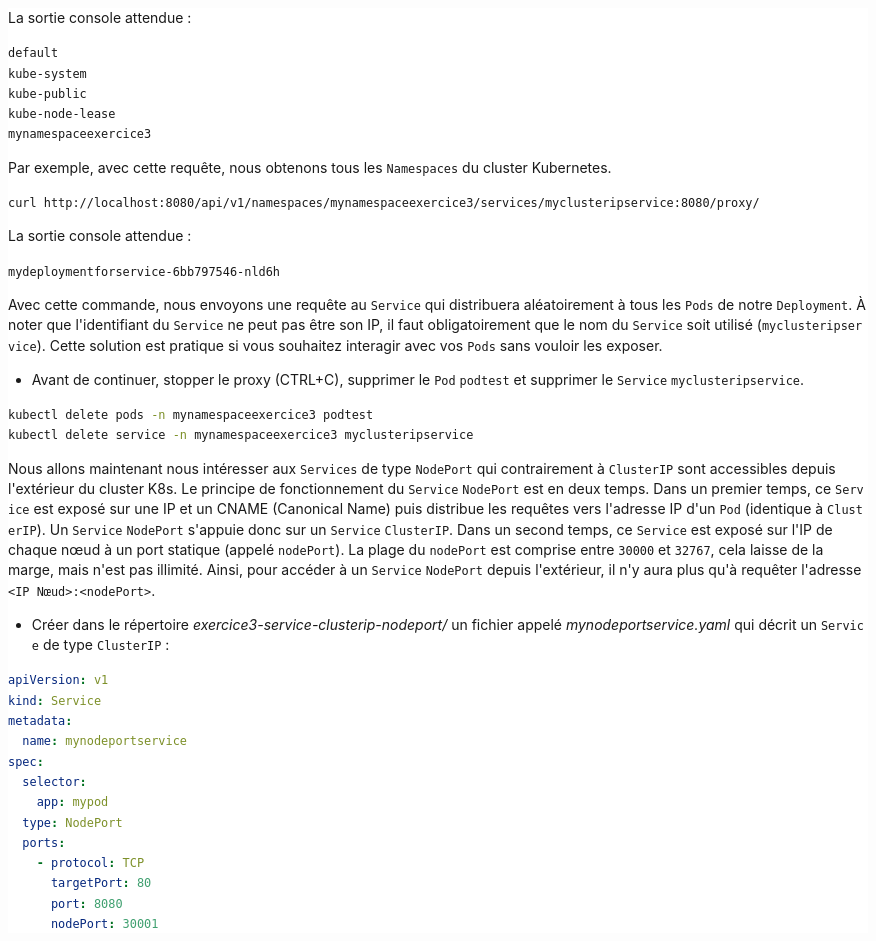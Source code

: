 La sortie console attendue :

```bash
default
kube-system
kube-public
kube-node-lease
mynamespaceexercice3
```

Par exemple, avec cette requête, nous obtenons tous les `Namespaces` du cluster Kubernetes.

```bash
curl http://localhost:8080/api/v1/namespaces/mynamespaceexercice3/services/myclusteripservice:8080/proxy/
```

La sortie console attendue :

```bash
mydeploymentforservice-6bb797546-nld6h
```

Avec cette commande, nous envoyons une requête au `Service` qui distribuera aléatoirement à tous les `Pods` de notre `Deployment`. À noter que l'identifiant du `Service` ne peut pas être son IP, il faut obligatoirement que le nom du `Service` soit utilisé (`myclusteripservice`). Cette solution est pratique si vous souhaitez interagir avec vos `Pods` sans vouloir les exposer.

* Avant de continuer, stopper le proxy (CTRL+C), supprimer le `Pod` `podtest` et supprimer le `Service` `myclusteripservice`.

```bash
kubectl delete pods -n mynamespaceexercice3 podtest
kubectl delete service -n mynamespaceexercice3 myclusteripservice
```

Nous allons maintenant nous intéresser aux `Services` de type `NodePort` qui contrairement à `ClusterIP` sont accessibles depuis l'extérieur du cluster K8s. Le principe de fonctionnement du `Service` `NodePort` est en deux temps. Dans un premier temps, ce `Service` est exposé sur une IP et un CNAME (Canonical Name) puis distribue les requêtes vers l'adresse IP d'un `Pod` (identique à `ClusterIP`). Un `Service` `NodePort` s'appuie donc sur un `Service` `ClusterIP`. Dans un second temps, ce `Service` est exposé sur l'IP de chaque nœud à un port statique (appelé `nodePort`). La plage du `nodePort` est comprise entre `30000` et `32767`, cela laisse de la marge, mais n'est pas illimité. Ainsi, pour accéder à un `Service` `NodePort` depuis l'extérieur, il n'y aura plus qu'à requêter l'adresse `<IP Nœud>:<nodePort>`.

* Créer dans le répertoire _exercice3-service-clusterip-nodeport/_ un fichier appelé _mynodeportservice.yaml_ qui décrit un `Service` de type `ClusterIP` :

```yaml
apiVersion: v1
kind: Service
metadata:
  name: mynodeportservice
spec:
  selector:
    app: mypod
  type: NodePort
  ports:
    - protocol: TCP
      targetPort: 80
      port: 8080
      nodePort: 30001
```
